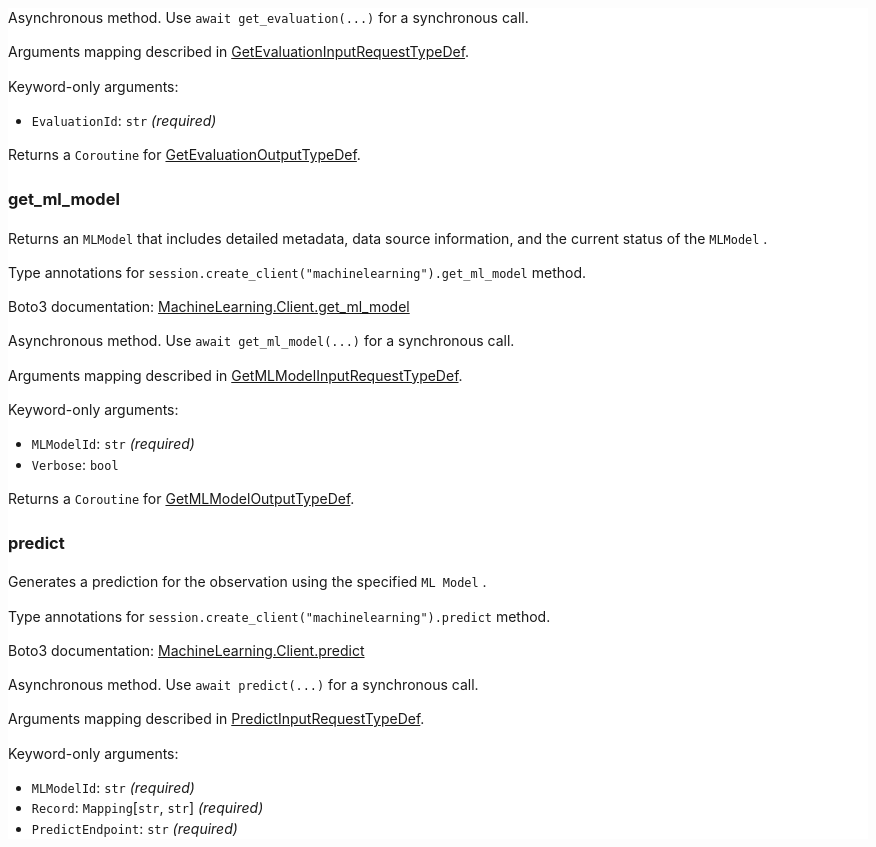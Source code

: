 Asynchronous method. Use `await get_evaluation(...)` for a synchronous call.

Arguments mapping described in
[GetEvaluationInputRequestTypeDef](./type_defs.md#getevaluationinputrequesttypedef).

Keyword-only arguments:

- `EvaluationId`: `str` *(required)*

Returns a `Coroutine` for
[GetEvaluationOutputTypeDef](./type_defs.md#getevaluationoutputtypedef).

<a id="get_ml_model"></a>

### get_ml_model

Returns an `MLModel` that includes detailed metadata, data source information,
and the current status of the `MLModel` .

Type annotations for `session.create_client("machinelearning").get_ml_model`
method.

Boto3 documentation:
[MachineLearning.Client.get_ml_model](https://boto3.amazonaws.com/v1/documentation/api/latest/reference/services/machinelearning.html#MachineLearning.Client.get_ml_model)

Asynchronous method. Use `await get_ml_model(...)` for a synchronous call.

Arguments mapping described in
[GetMLModelInputRequestTypeDef](./type_defs.md#getmlmodelinputrequesttypedef).

Keyword-only arguments:

- `MLModelId`: `str` *(required)*
- `Verbose`: `bool`

Returns a `Coroutine` for
[GetMLModelOutputTypeDef](./type_defs.md#getmlmodeloutputtypedef).

<a id="predict"></a>

### predict

Generates a prediction for the observation using the specified `ML Model` .

Type annotations for `session.create_client("machinelearning").predict` method.

Boto3 documentation:
[MachineLearning.Client.predict](https://boto3.amazonaws.com/v1/documentation/api/latest/reference/services/machinelearning.html#MachineLearning.Client.predict)

Asynchronous method. Use `await predict(...)` for a synchronous call.

Arguments mapping described in
[PredictInputRequestTypeDef](./type_defs.md#predictinputrequesttypedef).

Keyword-only arguments:

- `MLModelId`: `str` *(required)*
- `Record`: `Mapping`\[`str`, `str`\] *(required)*
- `PredictEndpoint`: `str` *(required)*

